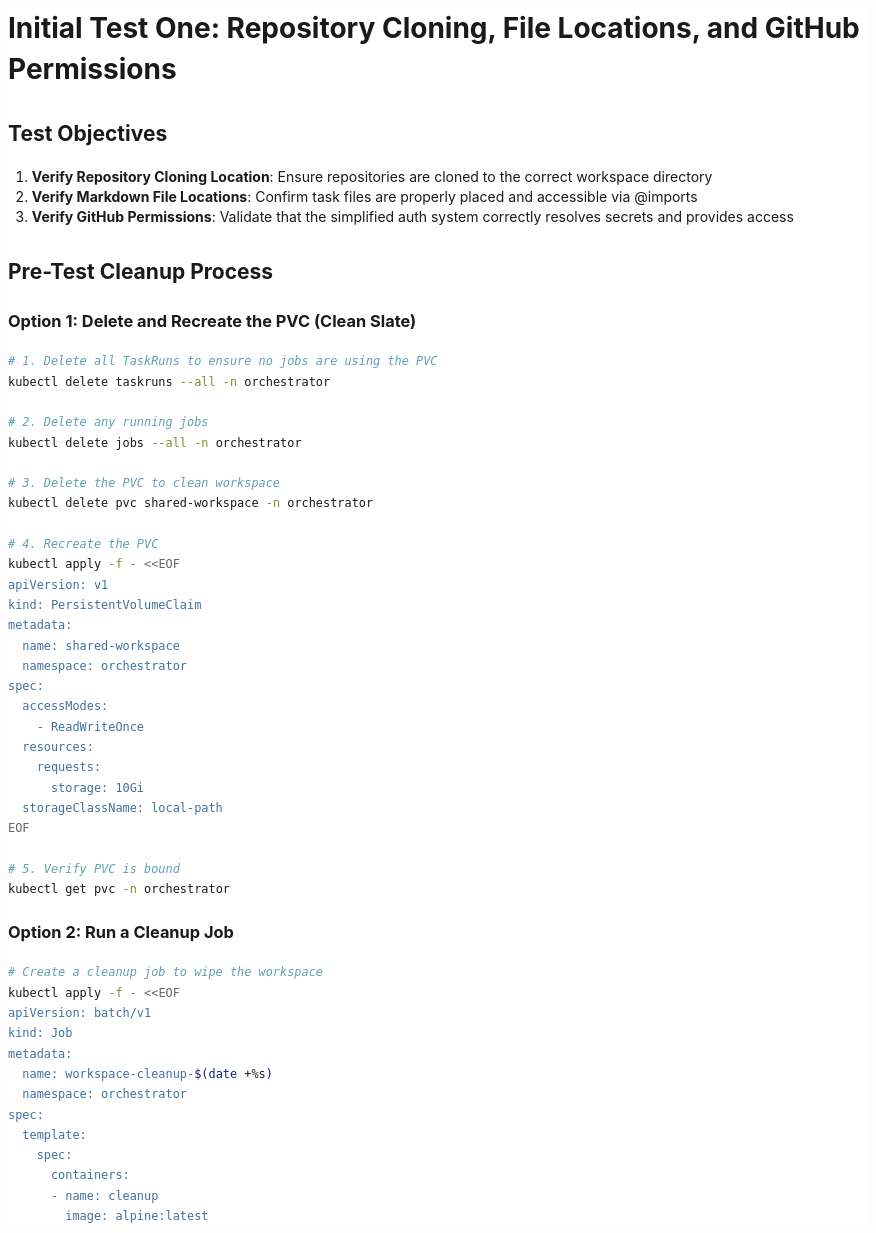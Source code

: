 # Initial Test One: Repository Cloning, File Locations, and GitHub Permissions

## Test Objectives

1. **Verify Repository Cloning Location**: Ensure repositories are cloned to the correct workspace directory
2. **Verify Markdown File Locations**: Confirm task files are properly placed and accessible via @imports
3. **Verify GitHub Permissions**: Validate that the simplified auth system correctly resolves secrets and provides access

## Pre-Test Cleanup Process

### Option 1: Delete and Recreate the PVC (Clean Slate)

```bash
# 1. Delete all TaskRuns to ensure no jobs are using the PVC
kubectl delete taskruns --all -n orchestrator

# 2. Delete any running jobs
kubectl delete jobs --all -n orchestrator

# 3. Delete the PVC to clean workspace
kubectl delete pvc shared-workspace -n orchestrator

# 4. Recreate the PVC
kubectl apply -f - <<EOF
apiVersion: v1
kind: PersistentVolumeClaim
metadata:
  name: shared-workspace
  namespace: orchestrator
spec:
  accessModes:
    - ReadWriteOnce
  resources:
    requests:
      storage: 10Gi
  storageClassName: local-path
EOF

# 5. Verify PVC is bound
kubectl get pvc -n orchestrator
```

### Option 2: Run a Cleanup Job

```bash
# Create a cleanup job to wipe the workspace
kubectl apply -f - <<EOF
apiVersion: batch/v1
kind: Job
metadata:
  name: workspace-cleanup-$(date +%s)
  namespace: orchestrator
spec:
  template:
    spec:
      containers:
      - name: cleanup
        image: alpine:latest
```